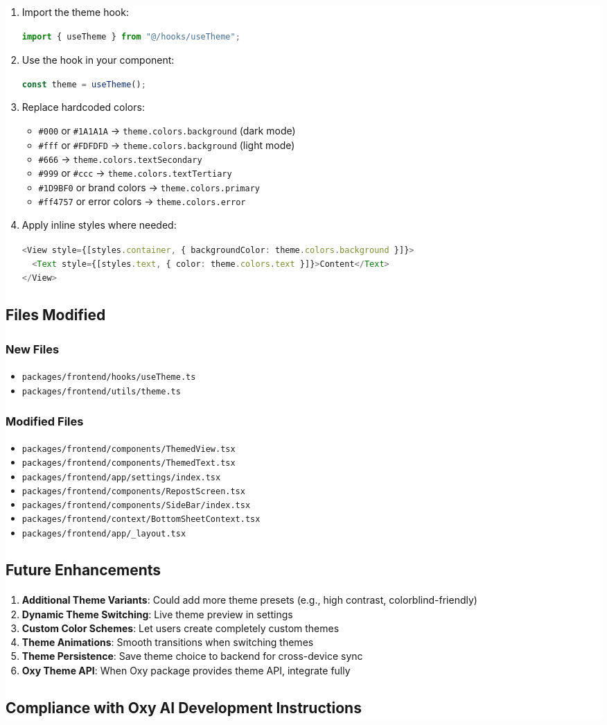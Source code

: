 1. Import the theme hook:
   ```typescript
   import { useTheme } from "@/hooks/useTheme";
   ```

2. Use the hook in your component:
   ```typescript
   const theme = useTheme();
   ```

3. Replace hardcoded colors:
   - `#000` or `#1A1A1A` → `theme.colors.background` (dark mode)
   - `#fff` or `#FDFDFD` → `theme.colors.background` (light mode)
   - `#666` → `theme.colors.textSecondary`
   - `#999` or `#ccc` → `theme.colors.textTertiary`
   - `#1D9BF0` or brand colors → `theme.colors.primary`
   - `#ff4757` or error colors → `theme.colors.error`

4. Apply inline styles where needed:
   ```typescript
   <View style={[styles.container, { backgroundColor: theme.colors.background }]}>
     <Text style={[styles.text, { color: theme.colors.text }]}>Content</Text>
   </View>
   ```

## Files Modified

### New Files
- `packages/frontend/hooks/useTheme.ts`
- `packages/frontend/utils/theme.ts`

### Modified Files
- `packages/frontend/components/ThemedView.tsx`
- `packages/frontend/components/ThemedText.tsx`
- `packages/frontend/app/settings/index.tsx`
- `packages/frontend/components/RepostScreen.tsx`
- `packages/frontend/components/SideBar/index.tsx`
- `packages/frontend/context/BottomSheetContext.tsx`
- `packages/frontend/app/_layout.tsx`

## Future Enhancements

1. **Additional Theme Variants**: Could add more theme presets (e.g., high contrast, colorblind-friendly)
2. **Dynamic Theme Switching**: Live theme preview in settings
3. **Custom Color Schemes**: Let users create completely custom themes
4. **Theme Animations**: Smooth transitions when switching themes
5. **Theme Persistence**: Save theme choice to backend for cross-device sync
6. **Oxy Theme API**: When Oxy package provides theme API, integrate fully

## Compliance with Oxy AI Development Instructions
